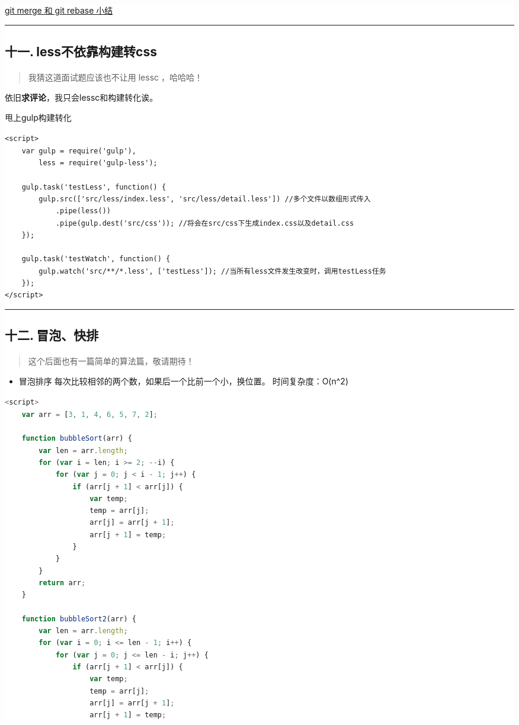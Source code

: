 [ git merge 和 git rebase 小结](http://blog.csdn.net/wh_19910525/article/details/7554489)

---

## 十一. less不依靠构建转css
> 我猜这道面试题应该也不让用 lessc ，哈哈哈！

依旧**求评论**，我只会lessc和构建转化诶。

甩上gulp构建转化

```
<script>
	var gulp = require('gulp'),
		less = require('gulp-less');

	gulp.task('testLess', function() {
		gulp.src(['src/less/index.less', 'src/less/detail.less']) //多个文件以数组形式传入
			.pipe(less())
			.pipe(gulp.dest('src/css')); //将会在src/css下生成index.css以及detail.css 
	});

	gulp.task('testWatch', function() {
		gulp.watch('src/**/*.less', ['testLess']); //当所有less文件发生改变时，调用testLess任务
	});
</script>
```

---
## 十二. 冒泡、快排

> 这个后面也有一篇简单的算法篇，敬请期待！


- 冒泡排序
每次比较相邻的两个数，如果后一个比前一个小，换位置。
时间复杂度：O(n^2)

``` javascript
<script>
	var arr = [3, 1, 4, 6, 5, 7, 2];

	function bubbleSort(arr) {
		var len = arr.length;
		for (var i = len; i >= 2; --i) {
			for (var j = 0; j < i - 1; j++) {
				if (arr[j + 1] < arr[j]) {
					var temp;
					temp = arr[j];
					arr[j] = arr[j + 1];
					arr[j + 1] = temp;
				}
			}
		}
		return arr;
	}

	function bubbleSort2(arr) {
		var len = arr.length;
		for (var i = 0; i <= len - 1; i++) {
			for (var j = 0; j <= len - i; j++) {
				if (arr[j + 1] < arr[j]) {
					var temp;
					temp = arr[j];
					arr[j] = arr[j + 1];
					arr[j + 1] = temp;
```
